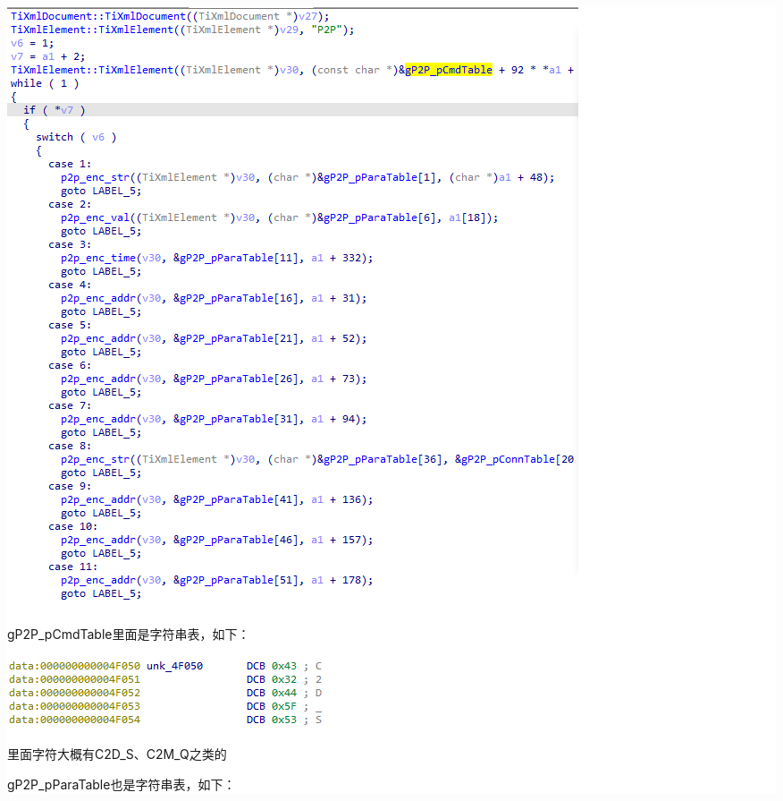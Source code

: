  ![](https://raw.githubusercontent.com/xiaokanghub/heolink/main/pic/5efbcb6eff36813726edf8020ff2b3af.png)

gP2P_pCmdTable里面是字符串表，如下：

![](https://raw.githubusercontent.com/xiaokanghub/heolink/main/pic/4f7f36147c630d30954daecbc13745b3.png)

里面字符大概有C2D_S、C2M_Q之类的

gP2P_pParaTable也是字符串表，如下：
